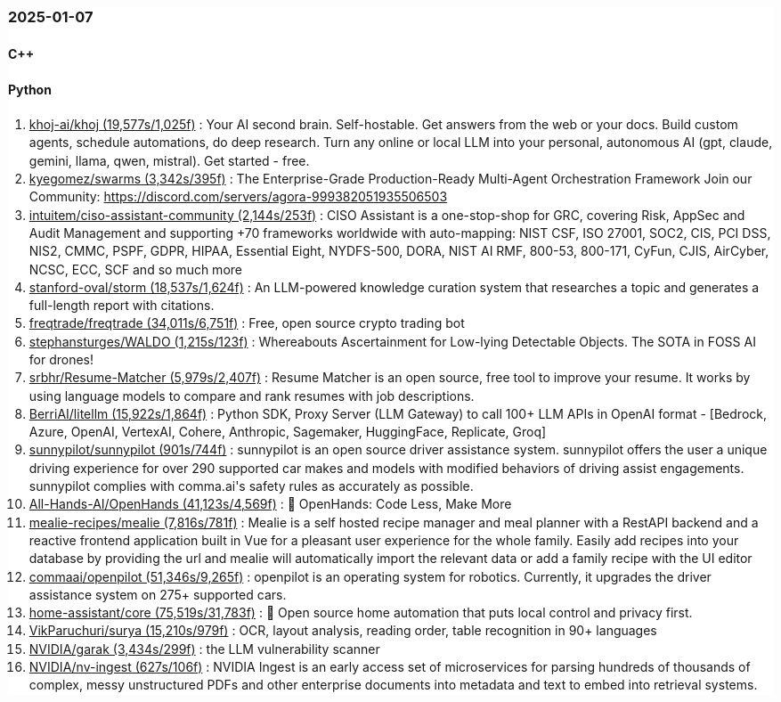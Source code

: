 ### 2025-01-07

#### C++

#### Python
1. [khoj-ai/khoj (19,577s/1,025f)](https://github.com/khoj-ai/khoj) : Your AI second brain. Self-hostable. Get answers from the web or your docs. Build custom agents, schedule automations, do deep research. Turn any online or local LLM into your personal, autonomous AI (gpt, claude, gemini, llama, qwen, mistral). Get started - free.
2. [kyegomez/swarms (3,342s/395f)](https://github.com/kyegomez/swarms) : The Enterprise-Grade Production-Ready Multi-Agent Orchestration Framework Join our Community: https://discord.com/servers/agora-999382051935506503
3. [intuitem/ciso-assistant-community (2,144s/253f)](https://github.com/intuitem/ciso-assistant-community) : CISO Assistant is a one-stop-shop for GRC, covering Risk, AppSec and Audit Management and supporting +70 frameworks worldwide with auto-mapping: NIST CSF, ISO 27001, SOC2, CIS, PCI DSS, NIS2, CMMC, PSPF, GDPR, HIPAA, Essential Eight, NYDFS-500, DORA, NIST AI RMF, 800-53, 800-171, CyFun, CJIS, AirCyber, NCSC, ECC, SCF and so much more
4. [stanford-oval/storm (18,537s/1,624f)](https://github.com/stanford-oval/storm) : An LLM-powered knowledge curation system that researches a topic and generates a full-length report with citations.
5. [freqtrade/freqtrade (34,011s/6,751f)](https://github.com/freqtrade/freqtrade) : Free, open source crypto trading bot
6. [stephansturges/WALDO (1,215s/123f)](https://github.com/stephansturges/WALDO) : Whereabouts Ascertainment for Low-lying Detectable Objects. The SOTA in FOSS AI for drones!
7. [srbhr/Resume-Matcher (5,979s/2,407f)](https://github.com/srbhr/Resume-Matcher) : Resume Matcher is an open source, free tool to improve your resume. It works by using language models to compare and rank resumes with job descriptions.
8. [BerriAI/litellm (15,922s/1,864f)](https://github.com/BerriAI/litellm) : Python SDK, Proxy Server (LLM Gateway) to call 100+ LLM APIs in OpenAI format - [Bedrock, Azure, OpenAI, VertexAI, Cohere, Anthropic, Sagemaker, HuggingFace, Replicate, Groq]
9. [sunnypilot/sunnypilot (901s/744f)](https://github.com/sunnypilot/sunnypilot) : sunnypilot is an open source driver assistance system. sunnypilot offers the user a unique driving experience for over 290 supported car makes and models with modified behaviors of driving assist engagements. sunnypilot complies with comma.ai's safety rules as accurately as possible.
10. [All-Hands-AI/OpenHands (41,123s/4,569f)](https://github.com/All-Hands-AI/OpenHands) : 🙌 OpenHands: Code Less, Make More
11. [mealie-recipes/mealie (7,816s/781f)](https://github.com/mealie-recipes/mealie) : Mealie is a self hosted recipe manager and meal planner with a RestAPI backend and a reactive frontend application built in Vue for a pleasant user experience for the whole family. Easily add recipes into your database by providing the url and mealie will automatically import the relevant data or add a family recipe with the UI editor
12. [commaai/openpilot (51,346s/9,265f)](https://github.com/commaai/openpilot) : openpilot is an operating system for robotics. Currently, it upgrades the driver assistance system on 275+ supported cars.
13. [home-assistant/core (75,519s/31,783f)](https://github.com/home-assistant/core) : 🏡 Open source home automation that puts local control and privacy first.
14. [VikParuchuri/surya (15,210s/979f)](https://github.com/VikParuchuri/surya) : OCR, layout analysis, reading order, table recognition in 90+ languages
15. [NVIDIA/garak (3,434s/299f)](https://github.com/NVIDIA/garak) : the LLM vulnerability scanner
16. [NVIDIA/nv-ingest (627s/106f)](https://github.com/NVIDIA/nv-ingest) : NVIDIA Ingest is an early access set of microservices for parsing hundreds of thousands of complex, messy unstructured PDFs and other enterprise documents into metadata and text to embed into retrieval systems.
